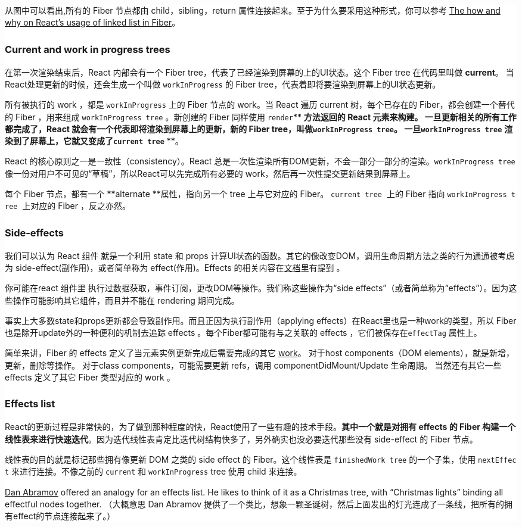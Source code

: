 从图中可以看出,所有的 Fiber 节点都由 child，sibling，return 属性连接起来。至于为什么要采用这种形式，你可以参考 [The how and why on React’s usage of linked list in Fiber](https://medium.com/dailyjs/the-how-and-why-on-reacts-usage-of-linked-list-in-fiber-67f1014d0eb7)。

<a name="current-and-work-in-progress-trees"></a>

### Current and work in progress trees

在第一次渲染结束后，React 内部会有一个 Fiber tree，代表了已经渲染到屏幕的上的UI状态。这个 Fiber tree 在代码里叫做 **current**。
当React处理更新的时候，还会生成一个叫做 `workInProgress` 的 Fiber tree，代表着即将要渲染到屏幕上的UI状态更新。

所有被执行的 work ，都是 `workInProgress` 上的 Fiber 节点的 work。当 React 遍历 current 树，每个已存在的 Fiber，都会创建一个替代的 Fiber ，用来组成  `workInProgress tree` 。新创建的 Fiber 同样使用 `render`** **方法返回的 React 元素来构建。
一旦更新相关的所有工作都完成了，React 就会有一个代表即将渲染到屏幕上的更新，新的 Fiber tree，叫做`workInProgress tree`。
一旦`workInProgress tree`** **渲染到了屏幕上，它就又变成了`current tree`** **。

React 的核心原则之一是一致性（consistency）。React 总是一次性渲染所有DOM更新，不会一部分一部分的渲染。`workInProgress tree` 像一份对用户不可见的“草稿”，所以React可以先完成所有必要的 work，然后再一次性提交更新结果到屏幕上。

每个 Fiber 节点，都有一个 **alternate **属性，指向另一个 tree 上与它对应的 Fiber。 `current tree`  上的 Fiber 指向 `workInProgress tree`  上对应的 Fiber ，反之亦然。

<a name="side-effects"></a>

### Side-effects

我们可以认为 React 组件 就是一个利用 state 和 props 计算UI状态的函数。其它的像改变DOM，调用生命周期方法之类的行为通通被考虑为 side-effect(副作用)，或者简单称为 effect(作用)。Effects 的相关内容在[文档](https://reactjs.org/docs/hooks-overview.html#%EF%B8%8F-effect-hook)里有提到 。

你可能在react 组件里 执行过数据获取，事件订阅，更改DOM等操作。我们称这些操作为“side effects”（或者简单称为“effects”）。因为这些操作可能影响其它组件，而且并不能在 rendering 期间完成。

事实上大多数state和props更新都会导致副作用。而且正因为执行副作用（applying effects）在React里也是一种work的类型，所以 Fiber 也是除开update外的一种便利的机制去追踪 effects 。每个Fiber都可能有与之关联的 effects ，它们被保存在`effectTag` 属性上。

简单来讲，Fiber 的 effects 定义了当元素实例更新完成后需要完成的其它 [work](https://github.com/facebook/react/blob/b87aabdfe1b7461e7331abb3601d9e6bb27544bc/packages/shared/ReactSideEffectTags.js)。
对于host components（DOM elements），就是新增，更新，删除等操作。
对于class components，可能需要更新 refs，调用 componentDidMount/Update 生命周期。
当然还有其它一些 effects 定义了其它 Fiber 类型对应的 work 。

<a name="effects-list"></a>

### Effects list

React的更新过程是非常快的，为了做到那种程度的快，React使用了一些有趣的技术手段。**其中一个就是对拥有 effects 的 Fiber 构建一个线性表来进行快速迭代**。因为迭代线性表肯定比迭代树结构快多了，另外确实也没必要迭代那些没有 side-effect 的 Fiber 节点。

线性表的目的就是标记那些拥有像更新 DOM 之类的 side effect 的 Fiber。这个线性表是 `finishedWork tree` 的一个子集，使用 `nextEffect` 来进行连接。不像之前的 `current` 和 `workInProgress` tree 使用 child 来连接。

[Dan Abramov](https://medium.com/u/a3a8af6addc1?source=post_page---------------------------) offered an analogy for an effects list. He likes to think of it as a Christmas tree, with “Christmas lights” binding all effectful nodes together. （大概意思 Dan Abramov 提供了一个类比，想象一颗圣诞树，然后上面发出的灯光连成了一条线，把所有的拥有effect的节点连接起来了。）
